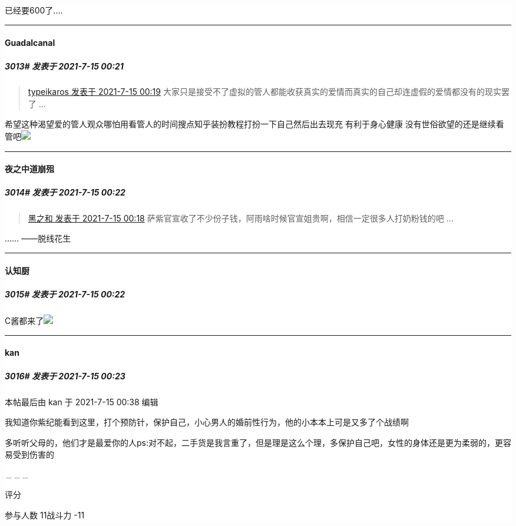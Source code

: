 
已经要600了....


*****

####  Guadalcanal  
##### 3013#       发表于 2021-7-15 00:21


<blockquote><a href="httphttps://bbs.saraba1st.com/2b/forum.php?mod=redirect&amp;goto=findpost&amp;pid=51962044&amp;ptid=2014235" target="_blank">typeikaros 发表于 2021-7-15 00:19</a>
大家只是接受不了虚拟的管人都能收获真实的爱情而真实的自己却连虚假的爱情都没有的现实罢了 ...</blockquote>
希望这种渴望爱的管人观众哪怕用看管人的时间搜点知乎装扮教程打扮一下自己然后出去现充
有利于身心健康 
没有世俗欲望的还是继续看管吧<img src="https://static.saraba1st.com/image/smiley/face2017/037.png" referrerpolicy="no-referrer">


*****

####  夜之中道崩殂  
##### 3014#       发表于 2021-7-15 00:22


<blockquote><a href="httphttps://bbs.saraba1st.com/2b/forum.php?mod=redirect&amp;goto=findpost&amp;pid=51962030&amp;ptid=2014235" target="_blank">黑之和 发表于 2021-7-15 00:18</a>
萨紫官宣收了不少份子钱，阿雨啥时候官宣姐贵啊，相信一定很多人打奶粉钱的吧 ...</blockquote>
……
——脱线花生


*****

####  认知厨  
##### 3015#       发表于 2021-7-15 00:22


C酱都来了<img src="https://static.saraba1st.com/image/smiley/face2017/043.png" referrerpolicy="no-referrer">


*****

####  kan  
##### 3016#       发表于 2021-7-15 00:23


 本帖最后由 kan 于 2021-7-15 00:38 编辑 

我知道你紫纪能看到这里，打个预防针，保护自己，小心男人的婚前性行为，他的小本本上可是又多了个战绩啊

多听听父母的，他们才是最爱你的人ps:对不起，二手货是我言重了，但是理是这么个理，多保护自己吧，女性的身体还是更为柔弱的，更容易受到伤害的


﹍﹍﹍

评分


 参与人数 11战斗力 -11
